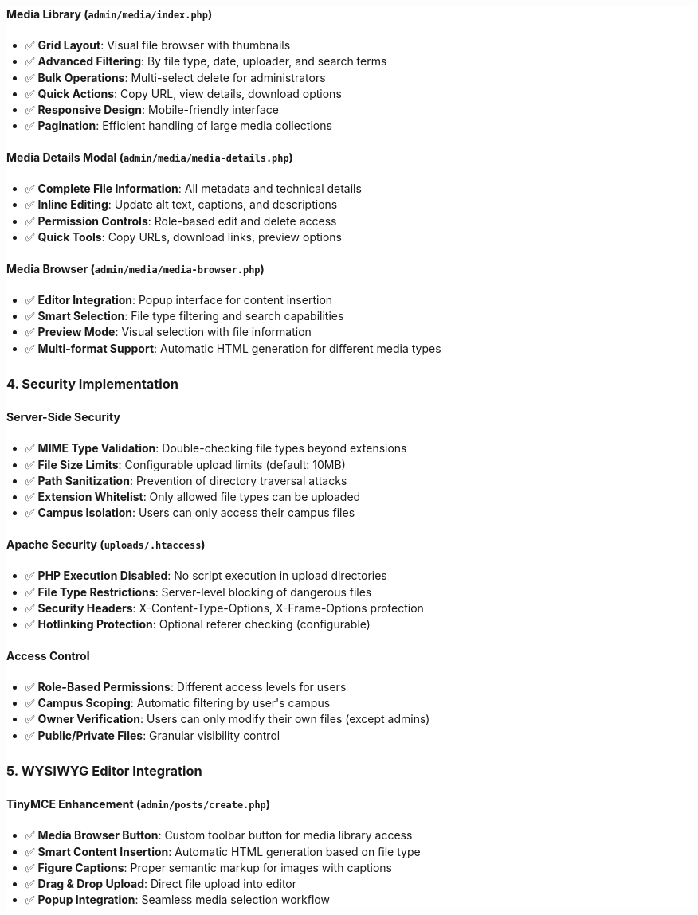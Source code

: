 #### **Media Library** (`admin/media/index.php`)
- ✅ **Grid Layout**: Visual file browser with thumbnails
- ✅ **Advanced Filtering**: By file type, date, uploader, and search terms
- ✅ **Bulk Operations**: Multi-select delete for administrators
- ✅ **Quick Actions**: Copy URL, view details, download options
- ✅ **Responsive Design**: Mobile-friendly interface
- ✅ **Pagination**: Efficient handling of large media collections

#### **Media Details Modal** (`admin/media/media-details.php`)
- ✅ **Complete File Information**: All metadata and technical details
- ✅ **Inline Editing**: Update alt text, captions, and descriptions
- ✅ **Permission Controls**: Role-based edit and delete access
- ✅ **Quick Tools**: Copy URLs, download links, preview options

#### **Media Browser** (`admin/media/media-browser.php`)
- ✅ **Editor Integration**: Popup interface for content insertion
- ✅ **Smart Selection**: File type filtering and search capabilities
- ✅ **Preview Mode**: Visual selection with file information
- ✅ **Multi-format Support**: Automatic HTML generation for different media types

### 4. **Security Implementation**

#### **Server-Side Security**
- ✅ **MIME Type Validation**: Double-checking file types beyond extensions
- ✅ **File Size Limits**: Configurable upload limits (default: 10MB)
- ✅ **Path Sanitization**: Prevention of directory traversal attacks
- ✅ **Extension Whitelist**: Only allowed file types can be uploaded
- ✅ **Campus Isolation**: Users can only access their campus files

#### **Apache Security** (`uploads/.htaccess`)
- ✅ **PHP Execution Disabled**: No script execution in upload directories
- ✅ **File Type Restrictions**: Server-level blocking of dangerous files
- ✅ **Security Headers**: X-Content-Type-Options, X-Frame-Options protection
- ✅ **Hotlinking Protection**: Optional referer checking (configurable)

#### **Access Control**
- ✅ **Role-Based Permissions**: Different access levels for users
- ✅ **Campus Scoping**: Automatic filtering by user's campus
- ✅ **Owner Verification**: Users can only modify their own files (except admins)
- ✅ **Public/Private Files**: Granular visibility control

### 5. **WYSIWYG Editor Integration**

#### **TinyMCE Enhancement** (`admin/posts/create.php`)
- ✅ **Media Browser Button**: Custom toolbar button for media library access
- ✅ **Smart Content Insertion**: Automatic HTML generation based on file type
- ✅ **Figure Captions**: Proper semantic markup for images with captions
- ✅ **Drag & Drop Upload**: Direct file upload into editor
- ✅ **Popup Integration**: Seamless media selection workflow

